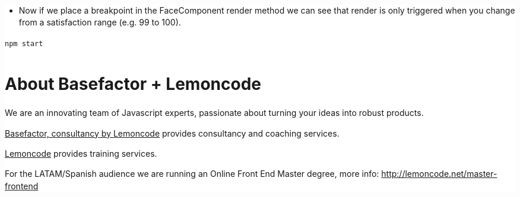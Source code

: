 - Now if we place a breakpoint in the FaceComponent render method we can see that render is only triggered when you change from a satisfaction range (e.g. 99 to 100).

```
npm start
```

# About Basefactor + Lemoncode

We are an innovating team of Javascript experts, passionate about turning your ideas into robust products.

[Basefactor, consultancy by Lemoncode](http://www.basefactor.com) provides consultancy and coaching services.

[Lemoncode](http://lemoncode.net/services/en/#en-home) provides training services.

For the LATAM/Spanish audience we are running an Online Front End Master degree, more info: http://lemoncode.net/master-frontend
